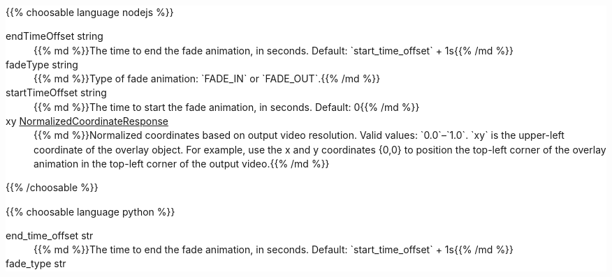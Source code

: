 {{% choosable language nodejs %}}
<dl class="resources-properties"><dt class="property-required"
            title="Required">
        <span id="endtimeoffset_nodejs">
<a href="#endtimeoffset_nodejs" style="color: inherit; text-decoration: inherit;">end<wbr>Time<wbr>Offset</a>
</span>
        <span class="property-indicator"></span>
        <span class="property-type">string</span>
    </dt>
    <dd>{{% md %}}The time to end the fade animation, in seconds. Default: `start_time_offset` + 1s{{% /md %}}</dd><dt class="property-required"
            title="Required">
        <span id="fadetype_nodejs">
<a href="#fadetype_nodejs" style="color: inherit; text-decoration: inherit;">fade<wbr>Type</a>
</span>
        <span class="property-indicator"></span>
        <span class="property-type">string</span>
    </dt>
    <dd>{{% md %}}Type of fade animation: `FADE_IN` or `FADE_OUT`.{{% /md %}}</dd><dt class="property-required"
            title="Required">
        <span id="starttimeoffset_nodejs">
<a href="#starttimeoffset_nodejs" style="color: inherit; text-decoration: inherit;">start<wbr>Time<wbr>Offset</a>
</span>
        <span class="property-indicator"></span>
        <span class="property-type">string</span>
    </dt>
    <dd>{{% md %}}The time to start the fade animation, in seconds. Default: 0{{% /md %}}</dd><dt class="property-required"
            title="Required">
        <span id="xy_nodejs">
<a href="#xy_nodejs" style="color: inherit; text-decoration: inherit;">xy</a>
</span>
        <span class="property-indicator"></span>
        <span class="property-type"><a href="#normalizedcoordinateresponse">Normalized<wbr>Coordinate<wbr>Response</a></span>
    </dt>
    <dd>{{% md %}}Normalized coordinates based on output video resolution. Valid values: `0.0`–`1.0`. `xy` is the upper-left coordinate of the overlay object. For example, use the x and y coordinates {0,0} to position the top-left corner of the overlay animation in the top-left corner of the output video.{{% /md %}}</dd></dl>
{{% /choosable %}}

{{% choosable language python %}}
<dl class="resources-properties"><dt class="property-required"
            title="Required">
        <span id="end_time_offset_python">
<a href="#end_time_offset_python" style="color: inherit; text-decoration: inherit;">end_<wbr>time_<wbr>offset</a>
</span>
        <span class="property-indicator"></span>
        <span class="property-type">str</span>
    </dt>
    <dd>{{% md %}}The time to end the fade animation, in seconds. Default: `start_time_offset` + 1s{{% /md %}}</dd><dt class="property-required"
            title="Required">
        <span id="fade_type_python">
<a href="#fade_type_python" style="color: inherit; text-decoration: inherit;">fade_<wbr>type</a>
</span>
        <span class="property-indicator"></span>
        <span class="property-type">str</span>
    </dt>